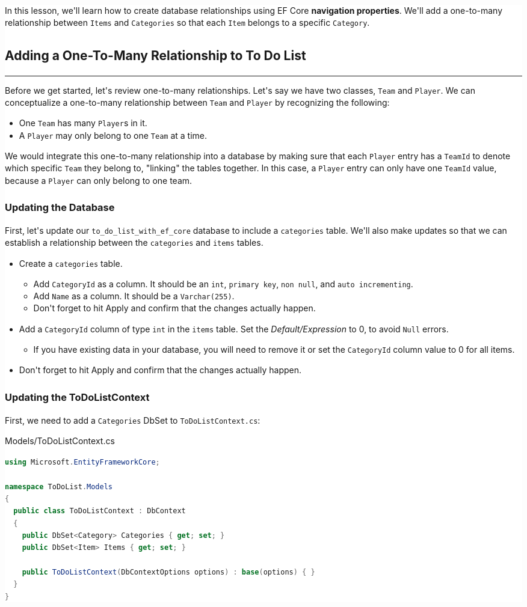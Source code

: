 In this lesson, we'll learn how to create database relationships using EF Core **navigation properties**. We'll add a one-to-many relationship between `Items` and `Categories` so that each `Item` belongs to a specific `Category`. 

## Adding a One-To-Many Relationship to To Do List
---

Before we get started, let's review one-to-many relationships. Let's say we have two classes, `Team` and `Player`. We can conceptualize a one-to-many relationship between `Team` and `Player` by recognizing the following:

* One `Team` has many `Player`s in it.
* A `Player` may only belong to one `Team` at a time. 

We would integrate this one-to-many relationship into a database by making sure that each `Player` entry has a `TeamId` to denote which specific `Team` they belong to, "linking" the tables together. In this case, a `Player` entry can only have one `TeamId` value, because a `Player` can only belong to one team.

### Updating the Database

First, let's update our `to_do_list_with_ef_core` database to include a `categories` table. We'll also make updates so that we can establish a relationship between the `categories` and `items` tables.

* Create a `categories` table.
    * Add `CategoryId` as a column. It should be an `int`, `primary key`, `non null`, and `auto incrementing`.
    * Add `Name` as a column. It should be a `Varchar(255)`.
    * Don't forget to hit Apply and confirm that the changes actually happen.

* Add a `CategoryId` column of type `int` in the `items` table. Set the _Default/Expression_ to 0, to avoid `Null` errors. 
    * If you have existing data in your database, you will need to remove it or set the `CategoryId` column value to 0 for all items.

* Don't forget to hit Apply and confirm that the changes actually happen.

### Updating the ToDoListContext

First, we need to add a `Categories` DbSet to `ToDoListContext.cs`:

<div class="filename">Models/ToDoListContext.cs</div>

```csharp
using Microsoft.EntityFrameworkCore;

namespace ToDoList.Models
{
  public class ToDoListContext : DbContext
  {
    public DbSet<Category> Categories { get; set; }
    public DbSet<Item> Items { get; set; }
    
    public ToDoListContext(DbContextOptions options) : base(options) { }
  }
}
```
